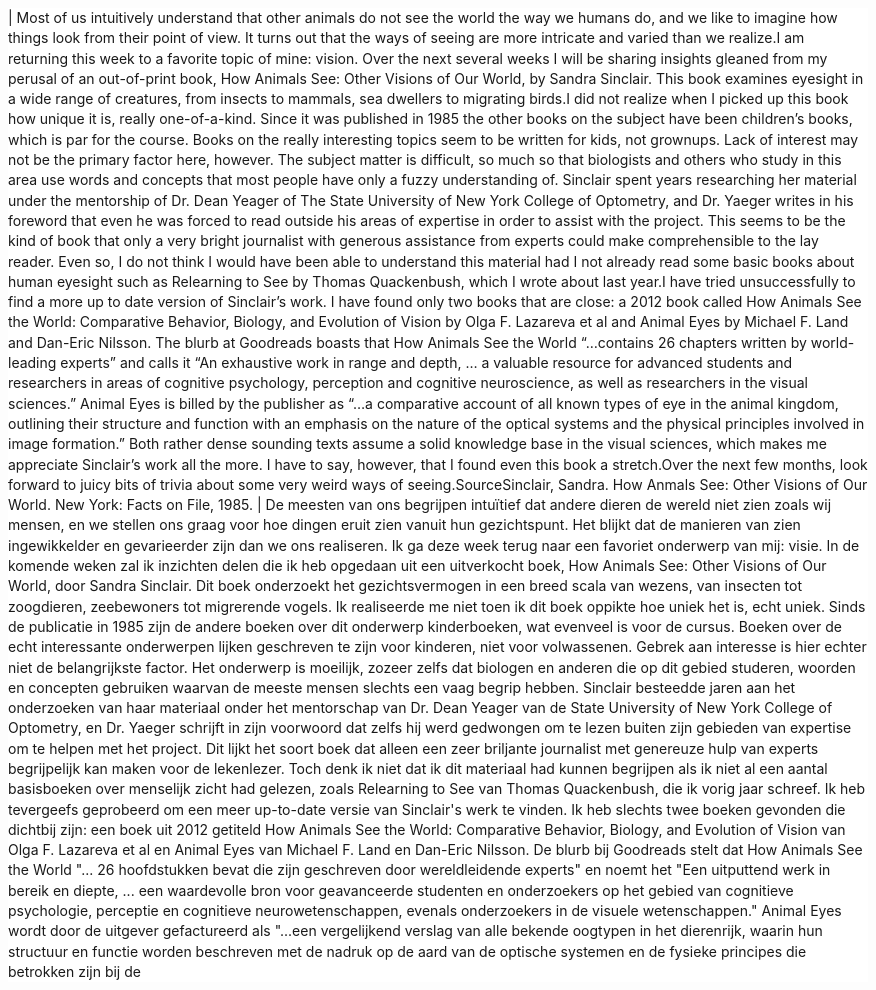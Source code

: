 | Most of us intuitively understand that other animals do not see the world the way we humans do, and we like to imagine how things look from their point of view. It turns out that the ways of seeing are more intricate and varied than we realize.I am returning this week to a favorite topic of mine: vision. Over the next several weeks I will be sharing insights gleaned from my perusal of an out-of-print book, How Animals See: Other Visions of Our World, by Sandra Sinclair. This book examines eyesight in a wide range of creatures, from insects to mammals, sea dwellers to migrating birds.I did not realize when I picked up this book how unique it is, really one-of-a-kind. Since it was published in 1985 the other books on the subject have been children’s books, which is par for the course. Books on the really interesting topics seem to be written for kids, not grownups. Lack of interest may not be the primary factor here, however. The subject matter is difficult, so much so that biologists and others who study in this area use words and concepts that most people have only a fuzzy understanding of. Sinclair spent years researching her material under the mentorship of Dr. Dean Yeager of The State University of New York College of Optometry, and Dr. Yaeger writes in his foreword that even he was forced to read outside his areas of expertise in order to assist with the project. This seems to be the kind of book that only a very bright journalist with generous assistance from experts could make comprehensible to the lay reader. Even so, I do not think I would have been able to understand this material had I not already read some basic books about human eyesight such as Relearning to See by Thomas Quackenbush, which I wrote about last year.I have tried unsuccessfully to find a more up to date version of Sinclair’s work. I have found only two books that are close: a 2012 book called How Animals See the World: Comparative Behavior, Biology, and Evolution of Vision by Olga F. Lazareva et al and Animal Eyes by Michael F. Land and Dan-Eric Nilsson. The blurb at Goodreads boasts that How Animals See the World “…contains 26 chapters written by world-leading experts” and calls it “An exhaustive work in range and depth, … a valuable resource for advanced students and researchers in areas of cognitive psychology, perception and cognitive neuroscience, as well as researchers in the visual sciences.” Animal Eyes is billed by the publisher as “…a comparative account of all known types of eye in the animal kingdom, outlining their structure and function with an emphasis on the nature of the optical systems and the physical principles involved in image formation.” Both rather dense sounding texts assume a solid knowledge base in the visual sciences, which makes me appreciate Sinclair’s work all the more. I have to say, however, that I found even this book a stretch.Over the next few months, look forward to juicy bits of trivia about some very weird ways of seeing.SourceSinclair, Sandra. How Anmals See: Other Visions of Our World. New York: Facts on File, 1985. | De meesten van ons begrijpen intuïtief dat andere dieren de wereld niet zien zoals wij mensen, en we stellen ons graag voor hoe dingen eruit zien vanuit hun gezichtspunt. Het blijkt dat de manieren van zien ingewikkelder en gevarieerder zijn dan we ons realiseren. Ik ga deze week terug naar een favoriet onderwerp van mij: visie. In de komende weken zal ik inzichten delen die ik heb opgedaan uit een uitverkocht boek, How Animals See: Other Visions of Our World, door Sandra Sinclair. Dit boek onderzoekt het gezichtsvermogen in een breed scala van wezens, van insecten tot zoogdieren, zeebewoners tot migrerende vogels. Ik realiseerde me niet toen ik dit boek oppikte hoe uniek het is, echt uniek. Sinds de publicatie in 1985 zijn de andere boeken over dit onderwerp kinderboeken, wat evenveel is voor de cursus. Boeken over de echt interessante onderwerpen lijken geschreven te zijn voor kinderen, niet voor volwassenen. Gebrek aan interesse is hier echter niet de belangrijkste factor. Het onderwerp is moeilijk, zozeer zelfs dat biologen en anderen die op dit gebied studeren, woorden en concepten gebruiken waarvan de meeste mensen slechts een vaag begrip hebben. Sinclair besteedde jaren aan het onderzoeken van haar materiaal onder het mentorschap van Dr. Dean Yeager van de State University of New York College of Optometry, en Dr. Yaeger schrijft in zijn voorwoord dat zelfs hij werd gedwongen om te lezen buiten zijn gebieden van expertise om te helpen met het project. Dit lijkt het soort boek dat alleen een zeer briljante journalist met genereuze hulp van experts begrijpelijk kan maken voor de lekenlezer. Toch denk ik niet dat ik dit materiaal had kunnen begrijpen als ik niet al een aantal basisboeken over menselijk zicht had gelezen, zoals Relearning to See van Thomas Quackenbush, die ik vorig jaar schreef. Ik heb tevergeefs geprobeerd om een meer up-to-date versie van Sinclair's werk te vinden. Ik heb slechts twee boeken gevonden die dichtbij zijn: een boek uit 2012 getiteld How Animals See the World: Comparative Behavior, Biology, and Evolution of Vision van Olga F. Lazareva et al en Animal Eyes van Michael F. Land en Dan-Eric Nilsson. De blurb bij Goodreads stelt dat How Animals See the World "... 26 hoofdstukken bevat die zijn geschreven door wereldleidende experts" en noemt het "Een uitputtend werk in bereik en diepte, ... een waardevolle bron voor geavanceerde studenten en onderzoekers op het gebied van cognitieve psychologie, perceptie en cognitieve neurowetenschappen, evenals onderzoekers in de visuele wetenschappen." Animal Eyes wordt door de uitgever gefactureerd als "...een vergelijkend verslag van alle bekende oogtypen in het dierenrijk, waarin hun structuur en functie worden beschreven met de nadruk op de aard van de optische systemen en de fysieke principes die betrokken zijn bij de